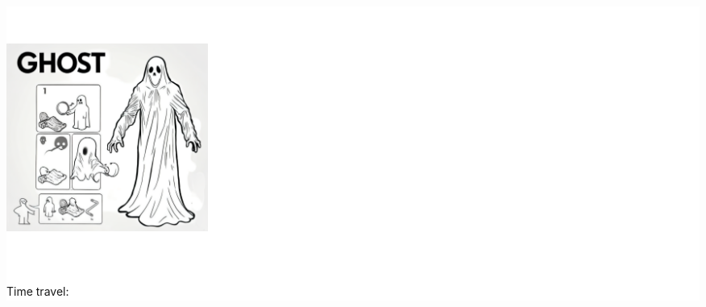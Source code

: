 [<img src="images/ikea-ghost2.png" alt="ikea-ghost2" width="250" height="325">](images/ikea-ghost2.png)

Time travel:
